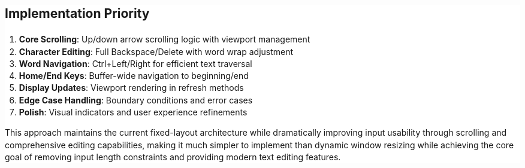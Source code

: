 ## Implementation Priority

1. **Core Scrolling**: Up/down arrow scrolling logic with viewport management
2. **Character Editing**: Full Backspace/Delete with word wrap adjustment  
3. **Word Navigation**: Ctrl+Left/Right for efficient text traversal
4. **Home/End Keys**: Buffer-wide navigation to beginning/end
5. **Display Updates**: Viewport rendering in refresh methods
6. **Edge Case Handling**: Boundary conditions and error cases
7. **Polish**: Visual indicators and user experience refinements

This approach maintains the current fixed-layout architecture while dramatically improving input usability through scrolling and comprehensive editing capabilities, making it much simpler to implement than dynamic window resizing while achieving the core goal of removing input length constraints and providing modern text editing features.